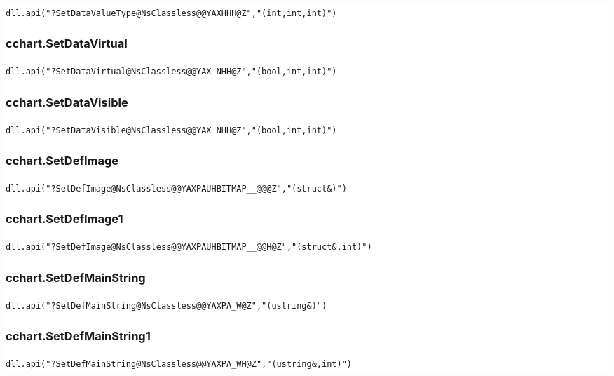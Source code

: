 
```aardio
dll.api("?SetDataValueType@NsClassless@@YAXHHH@Z","(int,int,int)")
```



<a id="cchart.SetDataVirtual"></a>
### cchart.SetDataVirtual 
 

```aardio
dll.api("?SetDataVirtual@NsClassless@@YAX_NHH@Z","(bool,int,int)")
```



<a id="cchart.SetDataVisible"></a>
### cchart.SetDataVisible 
 

```aardio
dll.api("?SetDataVisible@NsClassless@@YAX_NHH@Z","(bool,int,int)")
```



<a id="cchart.SetDefImage"></a>
### cchart.SetDefImage 
 

```aardio
dll.api("?SetDefImage@NsClassless@@YAXPAUHBITMAP__@@@Z","(struct&)")
```



<a id="cchart.SetDefImage1"></a>
### cchart.SetDefImage1 
 

```aardio
dll.api("?SetDefImage@NsClassless@@YAXPAUHBITMAP__@@H@Z","(struct&,int)")
```



<a id="cchart.SetDefMainString"></a>
### cchart.SetDefMainString 
 

```aardio
dll.api("?SetDefMainString@NsClassless@@YAXPA_W@Z","(ustring&)")
```



<a id="cchart.SetDefMainString1"></a>
### cchart.SetDefMainString1 
 

```aardio
dll.api("?SetDefMainString@NsClassless@@YAXPA_WH@Z","(ustring&,int)")
```
